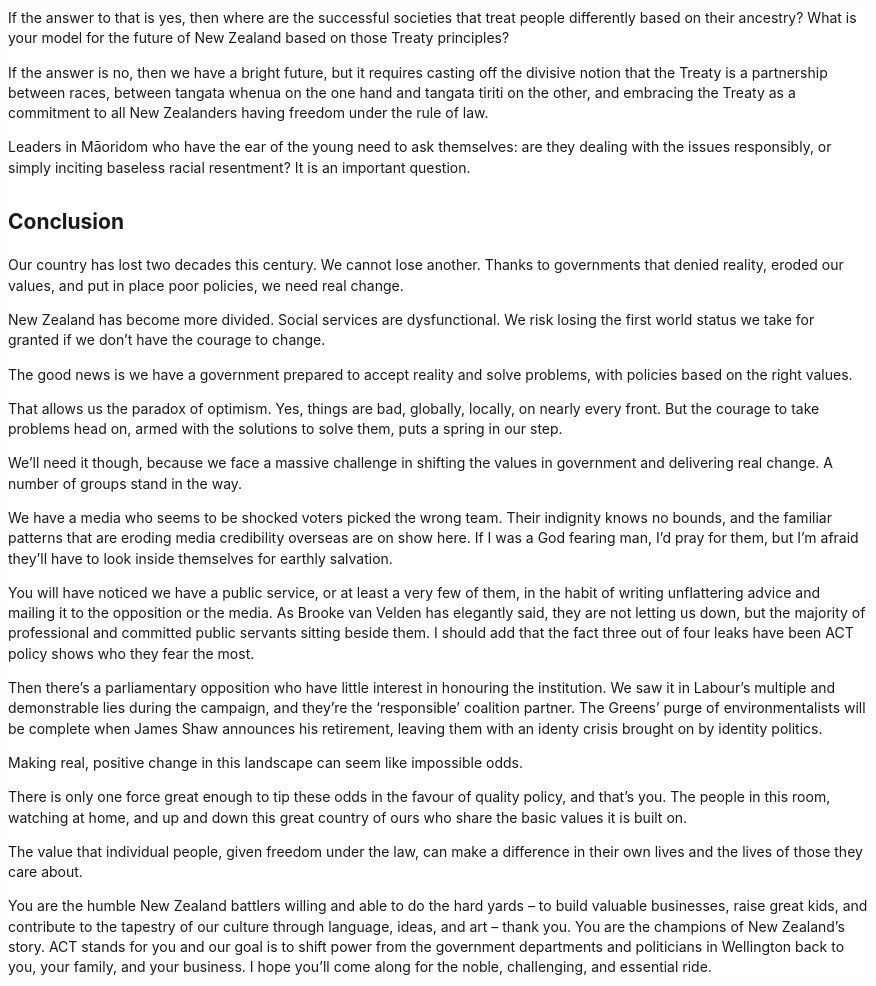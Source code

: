 If the answer to that is yes, then where are the successful societies that treat people differently based on their ancestry? What is your model for the future of New Zealand based on those Treaty principles?

If the answer is no, then we have a bright future, but it requires casting off the divisive notion that the Treaty is a partnership between races, between tangata whenua on the one hand and tangata tiriti on the other, and embracing the Treaty as a commitment to all New Zealanders having freedom under the rule of law.

Leaders in Māoridom who have the ear of the young need to ask themselves: are they dealing with the issues responsibly, or simply inciting baseless racial resentment? It is an important question.

Conclusion
----------

Our country has lost two decades this century. We cannot lose another. Thanks to governments that denied reality, eroded our values, and put in place poor policies, we need real change.

New Zealand has become more divided. Social services are dysfunctional. We risk losing the first world status we take for granted if we don’t have the courage to change.

The good news is we have a government prepared to accept reality and solve problems, with policies based on the right values.

That allows us the paradox of optimism. Yes, things are bad, globally, locally, on nearly every front. But the courage to take problems head on, armed with the solutions to solve them, puts a spring in our step.

We’ll need it though, because we face a massive challenge in shifting the values in government and delivering real change. A number of groups stand in the way.

We have a media who seems to be shocked voters picked the wrong team. Their indignity knows no bounds, and the familiar patterns that are eroding media credibility overseas are on show here. If I was a God fearing man, I’d pray for them, but I’m afraid they’ll have to look inside themselves for earthly salvation.

You will have noticed we have a public service, or at least a very few of them, in the habit of writing unflattering advice and mailing it to the opposition or the media. As Brooke van Velden has elegantly said, they are not letting us down, but the majority of professional and committed public servants sitting beside them. I should add that the fact three out of four leaks have been ACT policy shows who they fear the most.

Then there’s a parliamentary opposition who have little interest in honouring the institution. We saw it in Labour’s multiple and demonstrable lies during the campaign, and they’re the ‘responsible’ coalition partner. The Greens’ purge of environmentalists will be complete when James Shaw announces his retirement, leaving them with an identy crisis brought on by identity politics.

Making real, positive change in this landscape can seem like impossible odds.

There is only one force great enough to tip these odds in the favour of quality policy, and that’s you. The people in this room, watching at home, and up and down this great country of ours who share the basic values it is built on.

The value that individual people, given freedom under the law, can make a difference in their own lives and the lives of those they care about.

You are the humble New Zealand battlers willing and able to do the hard yards – to build valuable businesses, raise great kids, and contribute to the tapestry of our culture through language, ideas, and art – thank you. You are the champions of New Zealand’s story. ACT stands for you and our goal is to shift power from the government departments and politicians in Wellington back to you, your family, and your business. I hope you’ll come along for the noble, challenging, and essential ride.
